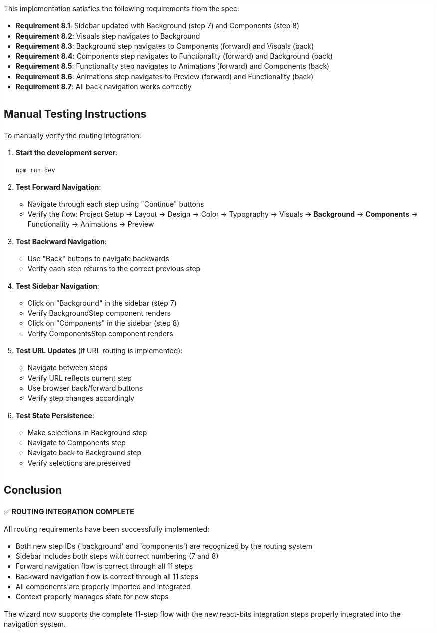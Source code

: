 This implementation satisfies the following requirements from the spec:

- **Requirement 8.1**: Sidebar updated with Background (step 7) and Components (step 8)
- **Requirement 8.2**: Visuals step navigates to Background
- **Requirement 8.3**: Background step navigates to Components (forward) and Visuals (back)
- **Requirement 8.4**: Components step navigates to Functionality (forward) and Background (back)
- **Requirement 8.5**: Functionality step navigates to Animations (forward) and Components (back)
- **Requirement 8.6**: Animations step navigates to Preview (forward) and Functionality (back)
- **Requirement 8.7**: All back navigation works correctly

## Manual Testing Instructions

To manually verify the routing integration:

1. **Start the development server**:
   ```bash
   npm run dev
   ```

2. **Test Forward Navigation**:
   - Navigate through each step using "Continue" buttons
   - Verify the flow: Project Setup → Layout → Design → Color → Typography → Visuals → **Background** → **Components** → Functionality → Animations → Preview

3. **Test Backward Navigation**:
   - Use "Back" buttons to navigate backwards
   - Verify each step returns to the correct previous step

4. **Test Sidebar Navigation**:
   - Click on "Background" in the sidebar (step 7)
   - Verify BackgroundStep component renders
   - Click on "Components" in the sidebar (step 8)
   - Verify ComponentsStep component renders

5. **Test URL Updates** (if URL routing is implemented):
   - Navigate between steps
   - Verify URL reflects current step
   - Use browser back/forward buttons
   - Verify step changes accordingly

6. **Test State Persistence**:
   - Make selections in Background step
   - Navigate to Components step
   - Navigate back to Background step
   - Verify selections are preserved

## Conclusion

✅ **ROUTING INTEGRATION COMPLETE**

All routing requirements have been successfully implemented:
- Both new step IDs ('background' and 'components') are recognized by the routing system
- Sidebar includes both steps with correct numbering (7 and 8)
- Forward navigation flow is correct through all 11 steps
- Backward navigation flow is correct through all 11 steps
- All components are properly imported and integrated
- Context properly manages state for new steps

The wizard now supports the complete 11-step flow with the new react-bits integration steps properly integrated into the navigation system.

